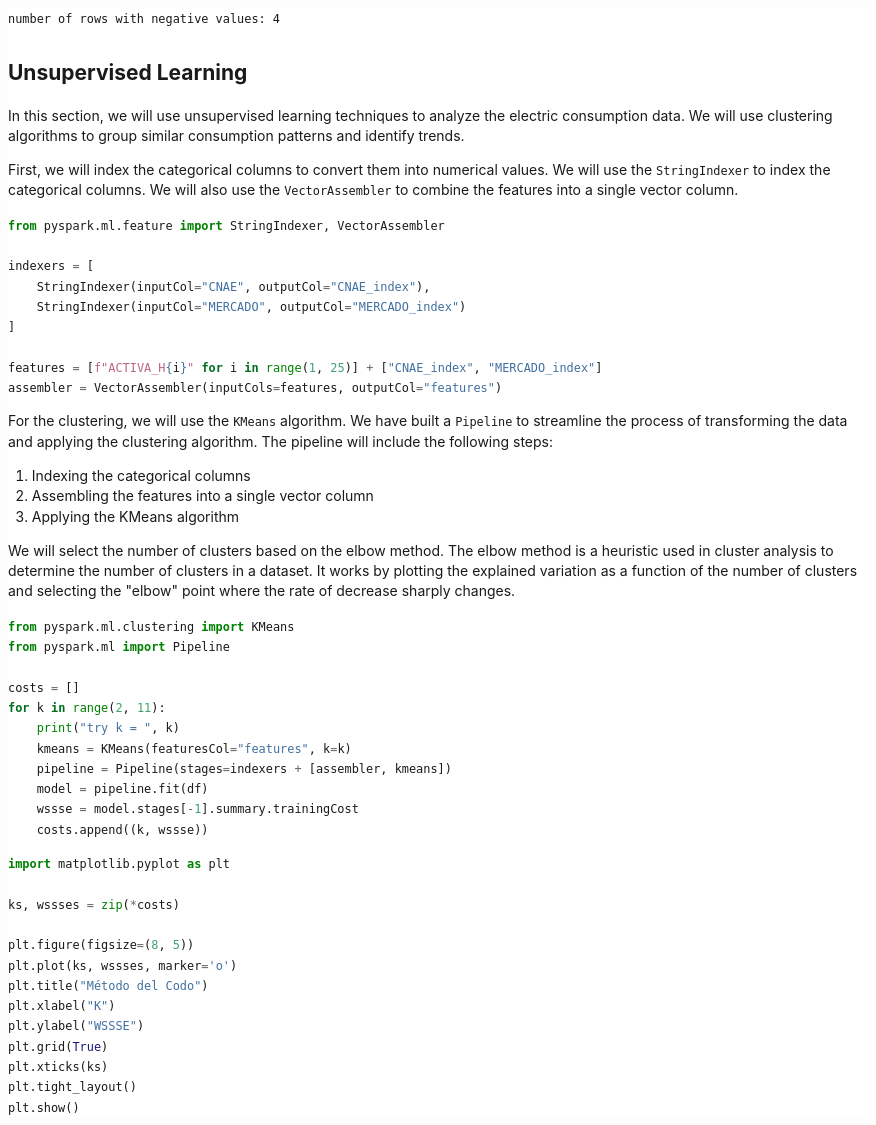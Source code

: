     number of rows with negative values: 4


## Unsupervised Learning

In this section, we will use unsupervised learning techniques to analyze the electric consumption data. We will use clustering algorithms to group similar consumption patterns and identify trends. 

First, we will index the categorical columns to convert them into numerical values. We will use the `StringIndexer` to index the categorical columns. We will also use the `VectorAssembler` to combine the features into a single vector column. 


```python
from pyspark.ml.feature import StringIndexer, VectorAssembler

indexers = [
    StringIndexer(inputCol="CNAE", outputCol="CNAE_index"),
    StringIndexer(inputCol="MERCADO", outputCol="MERCADO_index")
]

features = [f"ACTIVA_H{i}" for i in range(1, 25)] + ["CNAE_index", "MERCADO_index"]
assembler = VectorAssembler(inputCols=features, outputCol="features")
```

For the clustering, we will use the `KMeans` algorithm. We have built a `Pipeline` to streamline the process of transforming the data and applying the clustering algorithm. The pipeline will include the following steps:

1. Indexing the categorical columns
2. Assembling the features into a single vector column
3. Applying the KMeans algorithm

We will select the number of clusters based on the elbow method. The elbow method is a heuristic used in cluster analysis to determine the number of clusters in a dataset. It works by plotting the explained variation as a function of the number of clusters and selecting the "elbow" point where the rate of decrease sharply changes.


```python
from pyspark.ml.clustering import KMeans
from pyspark.ml import Pipeline

costs = []
for k in range(2, 11):
    print("try k = ", k)
    kmeans = KMeans(featuresCol="features", k=k)
    pipeline = Pipeline(stages=indexers + [assembler, kmeans])
    model = pipeline.fit(df)
    wssse = model.stages[-1].summary.trainingCost
    costs.append((k, wssse))
```

```python
import matplotlib.pyplot as plt

ks, wssses = zip(*costs)

plt.figure(figsize=(8, 5))
plt.plot(ks, wssses, marker='o')
plt.title("Método del Codo")
plt.xlabel("K")
plt.ylabel("WSSSE")
plt.grid(True)
plt.xticks(ks)
plt.tight_layout()
plt.show()
```
